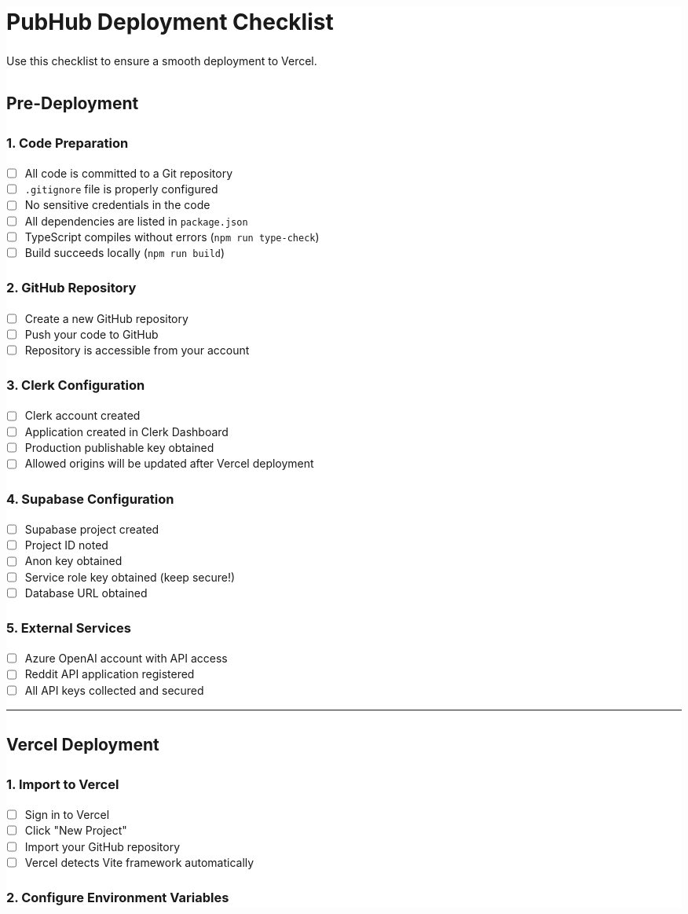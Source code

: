 # PubHub Deployment Checklist

Use this checklist to ensure a smooth deployment to Vercel.

## Pre-Deployment

### 1. Code Preparation
- [ ] All code is committed to a Git repository
- [ ] `.gitignore` file is properly configured
- [ ] No sensitive credentials in the code
- [ ] All dependencies are listed in `package.json`
- [ ] TypeScript compiles without errors (`npm run type-check`)
- [ ] Build succeeds locally (`npm run build`)

### 2. GitHub Repository
- [ ] Create a new GitHub repository
- [ ] Push your code to GitHub
- [ ] Repository is accessible from your account

### 3. Clerk Configuration
- [ ] Clerk account created
- [ ] Application created in Clerk Dashboard
- [ ] Production publishable key obtained
- [ ] Allowed origins will be updated after Vercel deployment

### 4. Supabase Configuration
- [ ] Supabase project created
- [ ] Project ID noted
- [ ] Anon key obtained
- [ ] Service role key obtained (keep secure!)
- [ ] Database URL obtained

### 5. External Services
- [ ] Azure OpenAI account with API access
- [ ] Reddit API application registered
- [ ] All API keys collected and secured

---

## Vercel Deployment

### 1. Import to Vercel
- [ ] Sign in to Vercel
- [ ] Click "New Project"
- [ ] Import your GitHub repository
- [ ] Vercel detects Vite framework automatically

### 2. Configure Environment Variables

